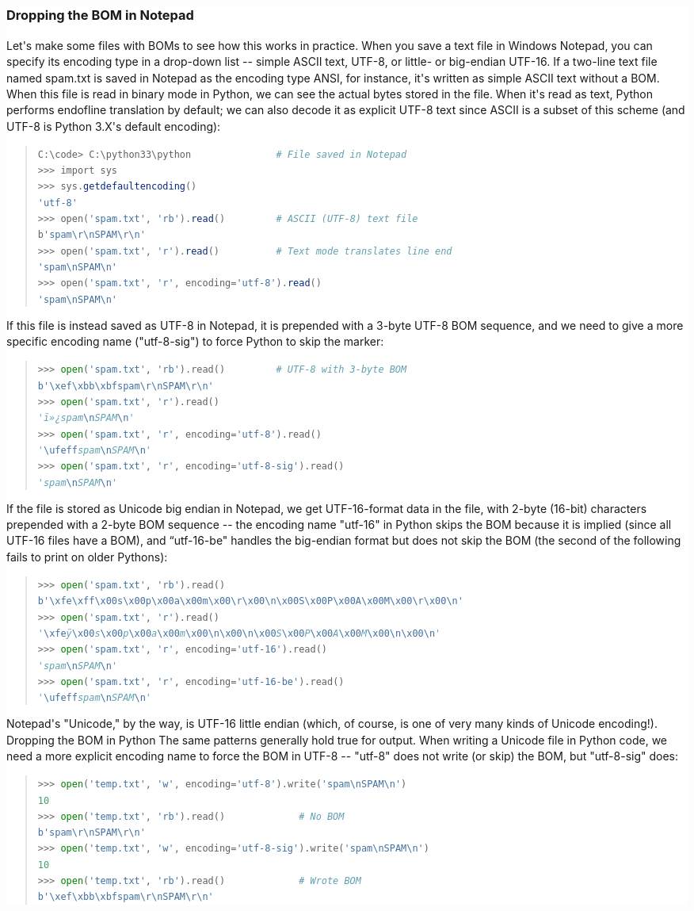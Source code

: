 ### Dropping the BOM in Notepad
Let's make some files with BOMs to see how this works in practice. When you save a text file in Windows Notepad, you can specify its encoding type in a drop-down list -- simple ASCII text, UTF-8, or little- or big-endian UTF-16. If a two-line text file named spam.txt is saved in Notepad as the encoding type ANSI, for instance, it's written as simple ASCII text without a BOM. When this file is read in binary mode in Python, we can see the actual bytes stored in the file. When it's read as text, Python performs endofline translation by default; we can also decode it as explicit UTF-8 text since ASCII is a subset of this scheme (and UTF-8 is Python 3.X's default encoding):
> ```powershell
> C:\code> C:\python33\python 				# File saved in Notepad
> >>> import sys
> >>> sys.getdefaultencoding()
> 'utf-8'
> >>> open('spam.txt', 'rb').read() 		# ASCII (UTF-8) text file
> b'spam\r\nSPAM\r\n'
> >>> open('spam.txt', 'r').read() 			# Text mode translates line end
> 'spam\nSPAM\n'
> >>> open('spam.txt', 'r', encoding='utf-8').read()
> 'spam\nSPAM\n'
> ```

If this file is instead saved as UTF-8 in Notepad, it is prepended with a 3-byte UTF-8 BOM sequence, and we need to give a more specific encoding name ("utf-8-sig") to force Python to skip the marker:
> ```python
> >>> open('spam.txt', 'rb').read() 		# UTF-8 with 3-byte BOM
> b'\xef\xbb\xbfspam\r\nSPAM\r\n'
> >>> open('spam.txt', 'r').read()
> 'ï»¿spam\nSPAM\n'
> >>> open('spam.txt', 'r', encoding='utf-8').read()
> '\ufeffspam\nSPAM\n'
> >>> open('spam.txt', 'r', encoding='utf-8-sig').read()
> 'spam\nSPAM\n'
> ```

If the file is stored as Unicode big endian in Notepad, we get UTF-16-format data in the file, with 2-byte (16-bit) characters prepended with a 2-byte BOM sequence -- the encoding name "utf-16" in Python skips the BOM because it is implied (since all UTF-16 files have a BOM), and “utf-16-be" handles the big-endian format but does not skip the BOM (the second of the following fails to print on older Pythons):
> ```python
> >>> open('spam.txt', 'rb').read()
> b'\xfe\xff\x00s\x00p\x00a\x00m\x00\r\x00\n\x00S\x00P\x00A\x00M\x00\r\x00\n'
> >>> open('spam.txt', 'r').read()
> '\xfeÿ\x00s\x00p\x00a\x00m\x00\n\x00\n\x00S\x00P\x00A\x00M\x00\n\x00\n'
> >>> open('spam.txt', 'r', encoding='utf-16').read()
> 'spam\nSPAM\n'
> >>> open('spam.txt', 'r', encoding='utf-16-be').read()
> '\ufeffspam\nSPAM\n'
> ```

Notepad's "Unicode," by the way, is UTF-16 little endian (which, of course, is one of very many kinds of Unicode encoding!). Dropping the BOM in Python The same patterns generally hold true for output. When writing a Unicode file in Python code, we need a more explicit encoding name to force the BOM in UTF-8 -- "utf-8" does not write (or skip) the BOM, but "utf-8-sig" does:
> ```python
> >>> open('temp.txt', 'w', encoding='utf-8').write('spam\nSPAM\n')
> 10
> >>> open('temp.txt', 'rb').read() 			# No BOM
> b'spam\r\nSPAM\r\n'
> >>> open('temp.txt', 'w', encoding='utf-8-sig').write('spam\nSPAM\n')
> 10
> >>> open('temp.txt', 'rb').read() 			# Wrote BOM
> b'\xef\xbb\xbfspam\r\nSPAM\r\n'